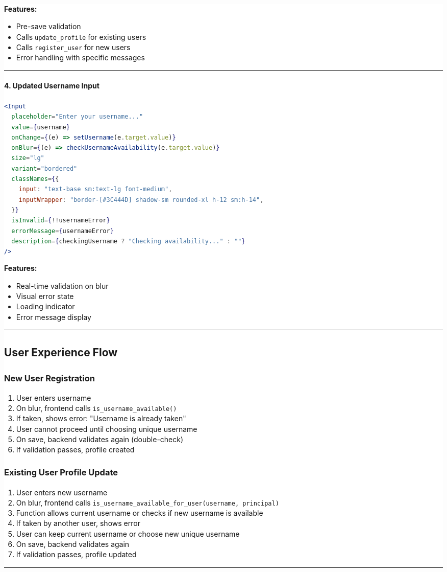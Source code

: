 **Features:**
- Pre-save validation
- Calls `update_profile` for existing users
- Calls `register_user` for new users
- Error handling with specific messages

---

#### 4. Updated Username Input

```jsx
<Input
  placeholder="Enter your username..."
  value={username}
  onChange={(e) => setUsername(e.target.value)}
  onBlur={(e) => checkUsernameAvailability(e.target.value)}
  size="lg"
  variant="bordered"
  classNames={{
    input: "text-base sm:text-lg font-medium",
    inputWrapper: "border-[#3C444D] shadow-sm rounded-xl h-12 sm:h-14",
  }}
  isInvalid={!!usernameError}
  errorMessage={usernameError}
  description={checkingUsername ? "Checking availability..." : ""}
/>
```

**Features:**
- Real-time validation on blur
- Visual error state
- Loading indicator
- Error message display

---

## User Experience Flow

### New User Registration

1. User enters username
2. On blur, frontend calls `is_username_available()`
3. If taken, shows error: "Username is already taken"
4. User cannot proceed until choosing unique username
5. On save, backend validates again (double-check)
6. If validation passes, profile created

### Existing User Profile Update

1. User enters new username
2. On blur, frontend calls `is_username_available_for_user(username, principal)`
3. Function allows current username or checks if new username is available
4. If taken by another user, shows error
5. User can keep current username or choose new unique username
6. On save, backend validates again
7. If validation passes, profile updated

---